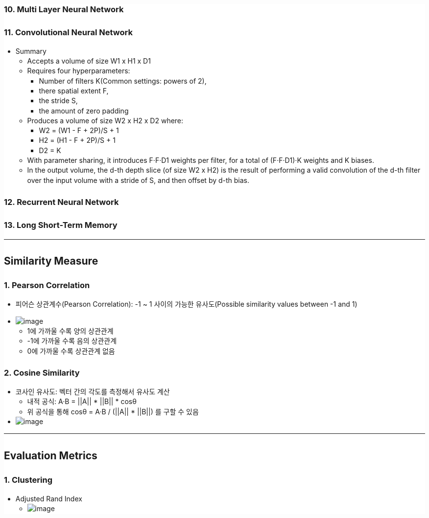 ### 10. Multi Layer Neural Network

### 11. Convolutional Neural Network
- Summary
  - Accepts a volume of size W1 x H1 x D1
  - Requires four hyperparameters:
    - Number of filters K(Common settings: powers of 2),
    - there spatial extent F,
    - the stride S,
    - the amount of zero padding
  - Produces a volume of size W2 x H2 x D2 where:
    - W2 = (W1 - F + 2P)/S + 1
    - H2 = (H1 - F + 2P)/S + 1
    - D2 = K
  - With parameter sharing, it introduces F·F·D1 weights per filter, for a total of (F·F·D1)·K weights and K biases.
  - In the output volume, the d-th depth slice (of size W2 x H2) is the result of performing a valid convolution of the d-th filter over the input volume with a stride of S, and then offset by d-th bias.

### 12. Recurrent Neural Network

### 13. Long Short-Term Memory

---

## Similarity Measure
### 1. Pearson Correlation
- 피어슨 상관계수(Pearson Correlation): -1 ~ 1 사이의 가능한 유사도(Possible similarity values between -1 and 1)
- <img width="632" alt="image" src="https://github.com/PSLeon24/Artificial_Intelligence/assets/59058869/f720fda4-9479-4309-a66c-502847f73208">

  - 1에 가까울 수록 양의 상관관계
  - -1에 가까울 수록 음의 상관관계
  - 0에 가까울 수록 상관관계 없음

### 2. Cosine Similarity
- 코사인 유사도: 벡터 간의 각도를 측정해서 유사도 계산
  - 내적 공식: A·B = ||A|| * ||B|| * cosθ
  - 위 공식을 통해 cosθ = A·B / (||A|| * ||B||) 를 구할 수 있음
- <img width="370" alt="image" src="https://github.com/PSLeon24/Artificial_Intelligence/assets/59058869/c5e446bd-7e01-4704-ad01-f2451d415a8c">

---

## Evaluation Metrics
### 1. Clustering
- Adjusted Rand Index
  - ![image](https://github.com/PSLeon24/Artificial_Intelligence/assets/59058869/ae0faaa6-0713-4616-a02f-2dab287339a4)
